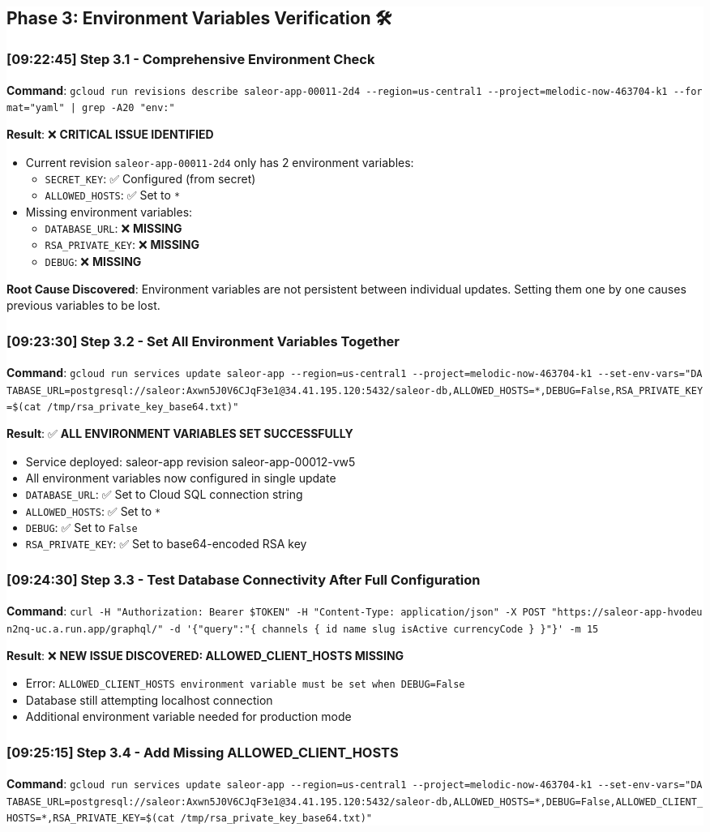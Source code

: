 
## Phase 3: Environment Variables Verification 🛠️

### [09:22:45] Step 3.1 - Comprehensive Environment Check

**Command**: `gcloud run revisions describe saleor-app-00011-2d4 --region=us-central1 --project=melodic-now-463704-k1 --format="yaml" | grep -A20 "env:"`

**Result**: ❌ **CRITICAL ISSUE IDENTIFIED**
- Current revision `saleor-app-00011-2d4` only has 2 environment variables:
  - `SECRET_KEY`: ✅ Configured (from secret)
  - `ALLOWED_HOSTS`: ✅ Set to `*`
- Missing environment variables:
  - `DATABASE_URL`: ❌ **MISSING** 
  - `RSA_PRIVATE_KEY`: ❌ **MISSING**
  - `DEBUG`: ❌ **MISSING**

**Root Cause Discovered**: Environment variables are not persistent between individual updates. Setting them one by one causes previous variables to be lost.

### [09:23:30] Step 3.2 - Set All Environment Variables Together

**Command**: `gcloud run services update saleor-app --region=us-central1 --project=melodic-now-463704-k1 --set-env-vars="DATABASE_URL=postgresql://saleor:Axwn5J0V6CJqF3e1@34.41.195.120:5432/saleor-db,ALLOWED_HOSTS=*,DEBUG=False,RSA_PRIVATE_KEY=$(cat /tmp/rsa_private_key_base64.txt)"`

**Result**: ✅ **ALL ENVIRONMENT VARIABLES SET SUCCESSFULLY**
- Service deployed: saleor-app revision saleor-app-00012-vw5
- All environment variables now configured in single update
- `DATABASE_URL`: ✅ Set to Cloud SQL connection string
- `ALLOWED_HOSTS`: ✅ Set to `*`
- `DEBUG`: ✅ Set to `False`
- `RSA_PRIVATE_KEY`: ✅ Set to base64-encoded RSA key

### [09:24:30] Step 3.3 - Test Database Connectivity After Full Configuration

**Command**: `curl -H "Authorization: Bearer $TOKEN" -H "Content-Type: application/json" -X POST "https://saleor-app-hvodeun2nq-uc.a.run.app/graphql/" -d '{"query":"{ channels { id name slug isActive currencyCode } }"}' -m 15`

**Result**: ❌ **NEW ISSUE DISCOVERED: ALLOWED_CLIENT_HOSTS MISSING**
- Error: `ALLOWED_CLIENT_HOSTS environment variable must be set when DEBUG=False`
- Database still attempting localhost connection
- Additional environment variable needed for production mode

### [09:25:15] Step 3.4 - Add Missing ALLOWED_CLIENT_HOSTS

**Command**: `gcloud run services update saleor-app --region=us-central1 --project=melodic-now-463704-k1 --set-env-vars="DATABASE_URL=postgresql://saleor:Axwn5J0V6CJqF3e1@34.41.195.120:5432/saleor-db,ALLOWED_HOSTS=*,DEBUG=False,ALLOWED_CLIENT_HOSTS=*,RSA_PRIVATE_KEY=$(cat /tmp/rsa_private_key_base64.txt)"`
